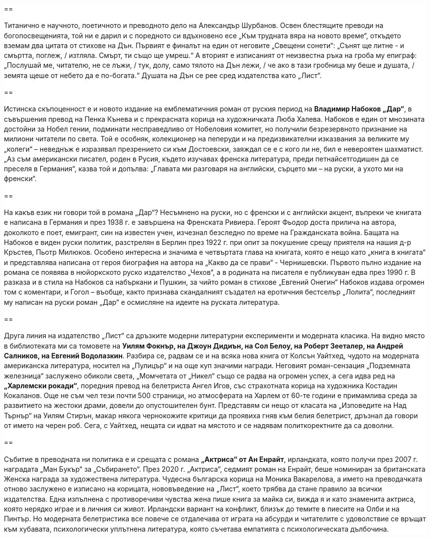 \==

Титанично е научното, поетичното и преводното дело на Александър Шурбанов. Освен блестящите преводи на богопосвещенията, той ни е дарил и с поредното си вдъхновено есе „Към трудната вяра на новото време“, откъдето вземам два цитата от стихове на Дън. Първият е финалът на един от неговите „Свещени сонети“: „Сънят ще литне - и смъртта, поглеж, / изтляла. Смърт, ти също ще умреш.“ А вторият е изписаният от неизвестна ръка на гроба му епиграф: „Послушай ме, читателю, не се лъжи, / тук, долу, само тялото на Дън лежи, / че ако в тази гробница му беше и душата, / земята щеше от небето да е по-богата.“ Душата на Дън се рее сред издателства като „Лист“.

\==

Истинска скъпоценност е и новото издание на емблематичния роман от руския период на **Владимир Набоков „Дар“**, в съвършения превод на Пенка Кънева и с прекрасната корица на художничката Люба Халева. Набоков е един от мнозината достойни за Нобел гении, подминати несправедливо от Нобеловия комитет, но получили безрезервното признание на милиони читатели по света. Той е особняк, колекционер на пеперуди и на предизвикателни изказвания за великите му „колеги“ – неведнъж е изразявал презрението си към Достоевски, заяждал се е с кого ли не, бил е невероятен шахматист. „Аз съм американски писател, роден в Русия, където изучавах френска литература, преди петнайсетгодишен да се преселя в Германия“, казва той и допълва: „Главата ми разговаря на английски, сърцето ми – на руски, а ухото ми на френски“. 

\==

На какъв език ни говори той в романа „Дар“? Несъмнено на руски, но с френски и с английски акцент, въпреки че книгата е написана в Германия и през 1938 г. е завършена на Френската Ривиера. Героят Фьодор доста прилича на автора, доколкото е поет, емигрант, син на известен учен, изчезнал безследно по време на Гражданската война. Бащата на Набоков е виден руски политик, разстрелян в Берлин през 1922 г. при опит за покушение срещу приятеля на нашия д-р Кръстев, Пьотр Милюков. Особено интересна и значима е четвъртата глава на книгата, която е нещо като „книга в книгата“ и представлява написана от героя биография на автора на „Какво да се прави“ - Чернишевски. Първото пълно издание на романа се появява в нюйоркското руско издателство „Чехов“, а в родината на писателя е публикуван едва през 1990 г. В разказа и в стила на Набоков са набъркани и Пушкин, за чийто роман в стихове „Евгений Онегин“ Набоков издава огромен том с коментари, и Гогол – въобще, както признава скандалният създател на еротичния бестселър „Лолита“, последният му написан на руски роман „Дар“ е осмисляне на идеите на руската литература.

\==

Друга линия на издателство „Лист“ са дръзките модерни литературни експерименти и модерната класика. На видно място в библиотеката ми са томовете на **Уилям Фокнър, на Джоун Дидиън, на Сол Белоу, на Роберт Зееталер, на Андрей Салников, на Евгений Водолазкин**. Разбира се, радвам се и на всяка нова книга от Колсън Уайтхед, чудото на модерната американска литература, носител на „Пулицър“ и на още куп значими награди. Неговият роман-сензация „Подземната железница“ заслужено обиколи света, „Момчетата от „Никел“ също се радва на огромен успех, а сега идва ред на **„Харлемски рокади“**, поредния превод на белетриста Ангел Игов, със страхотната корица на художника Костадин Кокаланов. Още не съм чел тези почти 500 страници, но атмосферата на Харлем от 60-те години е примамлива среда за развитието на жестоки драми, довели до опустошителен бунт. Представям си нещо от класата на „Изповедите на Над Търнър“ на Уилям Стирън, макар някога чернокожите критици да проявиха гняв към белия белетрист, дръзнал да говори от името на черен роб. Сега, с Уайтхед, нещата си идват на мястото и се надявам политкоректните да са доволни.

\==

Събитие в преводната ни политика е и срещата с романа **„Актриса“ от Ан Енрайт**, ирландката, която получи през 2007 г. наградата „Ман Букър“ за „Събирането“. През 2020 г. „Актриса“, седмият роман на Енрайт, беше номиниран за британската Женска награда за художествена литература. Чудесна българска корица на Моника Вакарелова, а името на преводачката отново заслужено е изписано на корицата, нововъведение на „Лист“, което трябва да стане правило за всички издателства. Една изпълнена с противоречиви чувства жена пише книга за майка си, вижда я и като знаменита актриса, която нерядко играе и в личния си живот. Ирландски вариант на конфликт, близък до темите в пиесите на Олби и на Пинтър. Но модерната белетристика все повече се отдалечава от играта на абсурди и читателите с удоволствие се връщат към хубавата, психологически уплътнена литература, която съчетава емпатията с психологическата дълбочина.
